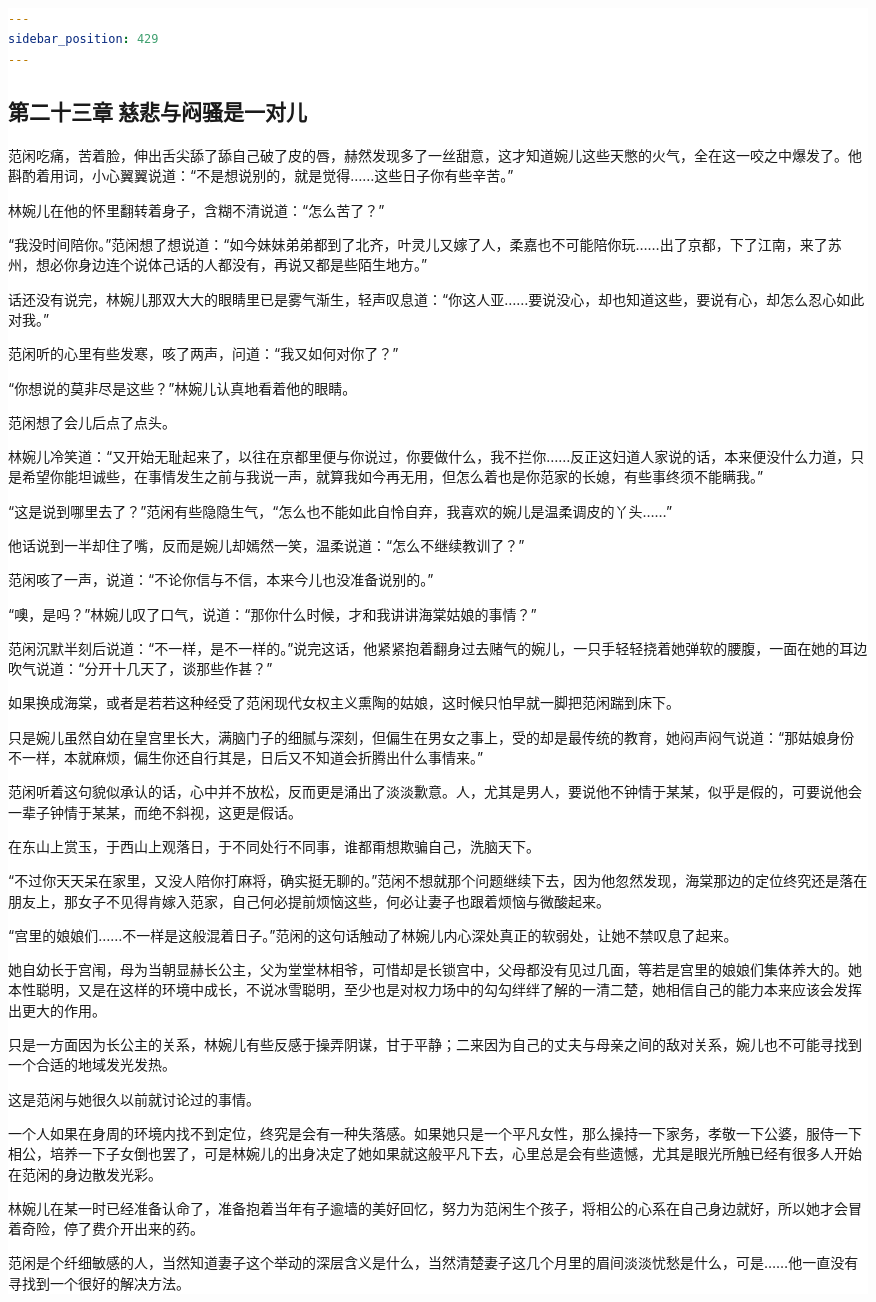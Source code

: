 ```yaml
---
sidebar_position: 429
---
```


## 第二十三章 **慈悲与闷骚是一对儿**

范闲吃痛，苦着脸，伸出舌尖舔了舔自己破了皮的唇，赫然发现多了一丝甜意，这才知道婉儿这些天憋的火气，全在这一咬之中爆发了。他斟酌着用词，小心翼翼说道：“不是想说别的，就是觉得……这些日子你有些辛苦。”

林婉儿在他的怀里翻转着身子，含糊不清说道：“怎么苦了？”

“我没时间陪你。”范闲想了想说道：“如今妹妹弟弟都到了北齐，叶灵儿又嫁了人，柔嘉也不可能陪你玩……出了京都，下了江南，来了苏州，想必你身边连个说体己话的人都没有，再说又都是些陌生地方。”

话还没有说完，林婉儿那双大大的眼睛里已是雾气渐生，轻声叹息道：“你这人亚……要说没心，却也知道这些，要说有心，却怎么忍心如此对我。”

范闲听的心里有些发寒，咳了两声，问道：“我又如何对你了？”

“你想说的莫非尽是这些？”林婉儿认真地看着他的眼睛。

范闲想了会儿后点了点头。

林婉儿冷笑道：“又开始无耻起来了，以往在京都里便与你说过，你要做什么，我不拦你……反正这妇道人家说的话，本来便没什么力道，只是希望你能坦诚些，在事情发生之前与我说一声，就算我如今再无用，但怎么着也是你范家的长媳，有些事终须不能瞒我。”

“这是说到哪里去了？”范闲有些隐隐生气，“怎么也不能如此自怜自弃，我喜欢的婉儿是温柔调皮的丫头……”

他话说到一半却住了嘴，反而是婉儿却嫣然一笑，温柔说道：“怎么不继续教训了？”

范闲咳了一声，说道：“不论你信与不信，本来今儿也没准备说别的。”

“噢，是吗？”林婉儿叹了口气，说道：“那你什么时候，才和我讲讲海棠姑娘的事情？”

范闲沉默半刻后说道：“不一样，是不一样的。”说完这话，他紧紧抱着翻身过去赌气的婉儿，一只手轻轻挠着她弹软的腰腹，一面在她的耳边吹气说道：“分开十几天了，谈那些作甚？”

如果换成海棠，或者是若若这种经受了范闲现代女权主义熏陶的姑娘，这时候只怕早就一脚把范闲踹到床下。

只是婉儿虽然自幼在皇宫里长大，满脑门子的细腻与深刻，但偏生在男女之事上，受的却是最传统的教育，她闷声闷气说道：“那姑娘身份不一样，本就麻烦，偏生你还自行其是，日后又不知道会折腾出什么事情来。”

范闲听着这句貌似承认的话，心中并不放松，反而更是涌出了淡淡歉意。人，尤其是男人，要说他不钟情于某某，似乎是假的，可要说他会一辈子钟情于某某，而绝不斜视，这更是假话。

在东山上赏玉，于西山上观落日，于不同处行不同事，谁都甭想欺骗自己，洗脑天下。

“不过你天天呆在家里，又没人陪你打麻将，确实挺无聊的。”范闲不想就那个问题继续下去，因为他忽然发现，海棠那边的定位终究还是落在朋友上，那女子不见得肯嫁入范家，自己何必提前烦恼这些，何必让妻子也跟着烦恼与微酸起来。

“宫里的娘娘们……不一样是这般混着日子。”范闲的这句话触动了林婉儿内心深处真正的软弱处，让她不禁叹息了起来。

她自幼长于宫闱，母为当朝显赫长公主，父为堂堂林相爷，可惜却是长锁宫中，父母都没有见过几面，等若是宫里的娘娘们集体养大的。她本性聪明，又是在这样的环境中成长，不说冰雪聪明，至少也是对权力场中的勾勾绊绊了解的一清二楚，她相信自己的能力本来应该会发挥出更大的作用。

只是一方面因为长公主的关系，林婉儿有些反感于操弄阴谋，甘于平静；二来因为自己的丈夫与母亲之间的敌对关系，婉儿也不可能寻找到一个合适的地域发光发热。

这是范闲与她很久以前就讨论过的事情。

一个人如果在身周的环境内找不到定位，终究是会有一种失落感。如果她只是一个平凡女性，那么操持一下家务，孝敬一下公婆，服侍一下相公，培养一下子女倒也罢了，可是林婉儿的出身决定了她如果就这般平凡下去，心里总是会有些遗憾，尤其是眼光所触已经有很多人开始在范闲的身边散发光彩。

林婉儿在某一时已经准备认命了，准备抱着当年有子逾墙的美好回忆，努力为范闲生个孩子，将相公的心系在自己身边就好，所以她才会冒着奇险，停了费介开出来的药。

范闲是个纤细敏感的人，当然知道妻子这个举动的深层含义是什么，当然清楚妻子这几个月里的眉间淡淡忧愁是什么，可是……他一直没有寻找到一个很好的解决方法。
